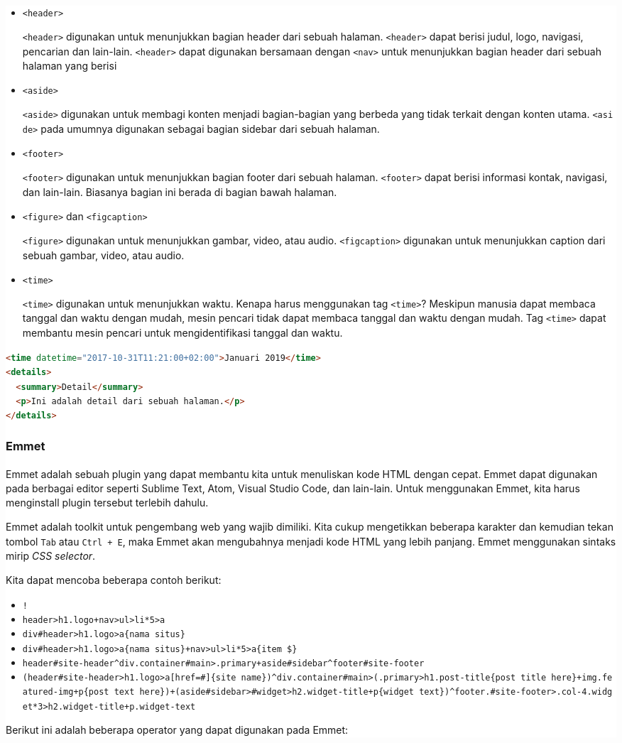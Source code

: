 - `<header>`

  `<header>` digunakan untuk menunjukkan bagian header dari sebuah halaman. `<header>` dapat berisi judul, logo, navigasi, pencarian dan lain-lain. `<header>` dapat digunakan bersamaan dengan `<nav>` untuk menunjukkan bagian header dari sebuah halaman yang berisi

- `<aside>`

  `<aside>` digunakan untuk membagi konten menjadi bagian-bagian yang berbeda yang tidak terkait dengan konten utama. `<aside>` pada umumnya digunakan sebagai bagian sidebar dari sebuah halaman.

- `<footer>`

  `<footer>` digunakan untuk menunjukkan bagian footer dari sebuah halaman. `<footer>` dapat berisi informasi kontak, navigasi, dan lain-lain. Biasanya bagian ini berada di bagian bawah halaman.

- `<figure>` dan `<figcaption>`

  `<figure>` digunakan untuk menunjukkan gambar, video, atau audio. `<figcaption>` digunakan untuk menunjukkan caption dari sebuah gambar, video, atau audio.

- `<time>`

  `<time>` digunakan untuk menunjukkan waktu. Kenapa harus menggunakan tag `<time>`? Meskipun manusia dapat membaca tanggal dan waktu dengan mudah, mesin pencari tidak dapat membaca tanggal dan waktu dengan mudah. Tag `<time>` dapat membantu mesin pencari untuk mengidentifikasi tanggal dan waktu.

```html
<time datetime="2017-10-31T11:21:00+02:00">Januari 2019</time>
<details>
  <summary>Detail</summary>
  <p>Ini adalah detail dari sebuah halaman.</p>
</details>
```

### Emmet

Emmet adalah sebuah plugin yang dapat membantu kita untuk menuliskan kode HTML dengan cepat. Emmet dapat digunakan pada berbagai editor seperti Sublime Text, Atom, Visual Studio Code, dan lain-lain. Untuk menggunakan Emmet, kita harus menginstall plugin tersebut terlebih dahulu.

Emmet adalah toolkit untuk pengembang web yang wajib dimiliki. Kita cukup mengetikkan beberapa karakter dan kemudian tekan tombol `Tab` atau `Ctrl + E`, maka Emmet akan mengubahnya menjadi kode HTML yang lebih panjang. Emmet menggunakan sintaks mirip _CSS selector_. 

Kita dapat mencoba beberapa contoh berikut:

  * `!`
  * `header>h1.logo+nav>ul>li*5>a`
  * `div#header>h1.logo>a{nama situs}`
  * `div#header>h1.logo>a{nama situs}+nav>ul>li*5>a{item $}`
  * `header#site-header^div.container#main>.primary+aside#sidebar^footer#site-footer`
  * `(header#site-header>h1.logo>a[href=#]{site name})^div.container#main>(.primary>h1.post-title{post title here}+img.featured-img+p{post text here})+(aside#sidebar>#widget>h2.widget-title+p{widget text})^footer.#site-footer>.col-4.widget*3>h2.widget-title+p.widget-text`

Berikut ini adalah beberapa operator yang dapat digunakan pada Emmet:
